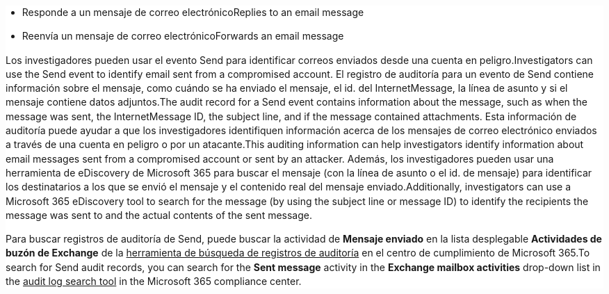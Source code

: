 - <span data-ttu-id="d7106-157">Responde a un mensaje de correo electrónico</span><span class="sxs-lookup"><span data-stu-id="d7106-157">Replies to an email message</span></span>

- <span data-ttu-id="d7106-158">Reenvía un mensaje de correo electrónico</span><span class="sxs-lookup"><span data-stu-id="d7106-158">Forwards an email message</span></span>

<span data-ttu-id="d7106-159">Los investigadores pueden usar el evento Send para identificar correos enviados desde una cuenta en peligro.</span><span class="sxs-lookup"><span data-stu-id="d7106-159">Investigators can use the Send event to identify email sent from a compromised account.</span></span> <span data-ttu-id="d7106-160">El registro de auditoría para un evento de Send contiene información sobre el mensaje, como cuándo se ha enviado el mensaje, el id. del InternetMessage, la línea de asunto y si el mensaje contiene datos adjuntos.</span><span class="sxs-lookup"><span data-stu-id="d7106-160">The audit record for a Send event contains information about the message, such as when the message was sent, the InternetMessage ID, the subject line, and if the message contained attachments.</span></span> <span data-ttu-id="d7106-161">Esta información de auditoría puede ayudar a que los investigadores identifiquen información acerca de los mensajes de correo electrónico enviados a través de una cuenta en peligro o por un atacante.</span><span class="sxs-lookup"><span data-stu-id="d7106-161">This auditing information can help investigators identify information about email messages sent from a compromised account or sent by an attacker.</span></span> <span data-ttu-id="d7106-162">Además, los investigadores pueden usar una herramienta de eDiscovery de Microsoft 365 para buscar el mensaje (con la línea de asunto o el id. de mensaje) para identificar los destinatarios a los que se envió el mensaje y el contenido real del mensaje enviado.</span><span class="sxs-lookup"><span data-stu-id="d7106-162">Additionally, investigators can use a Microsoft 365 eDiscovery tool to search for the message (by using the subject line or message ID) to identify the recipients the message was sent to and the actual contents of the sent message.</span></span>

<span data-ttu-id="d7106-163">Para buscar registros de auditoría de Send, puede buscar la actividad de **Mensaje enviado** en la lista desplegable **Actividades de buzón de Exchange** de la [herramienta de búsqueda de registros de auditoría](search-the-audit-log-in-security-and-compliance.md) en el centro de cumplimiento de Microsoft 365.</span><span class="sxs-lookup"><span data-stu-id="d7106-163">To search for Send audit records, you can search for the **Sent message** activity in the **Exchange mailbox activities** drop-down list in the [audit log search tool](search-the-audit-log-in-security-and-compliance.md) in the Microsoft 365 compliance center.</span></span>
